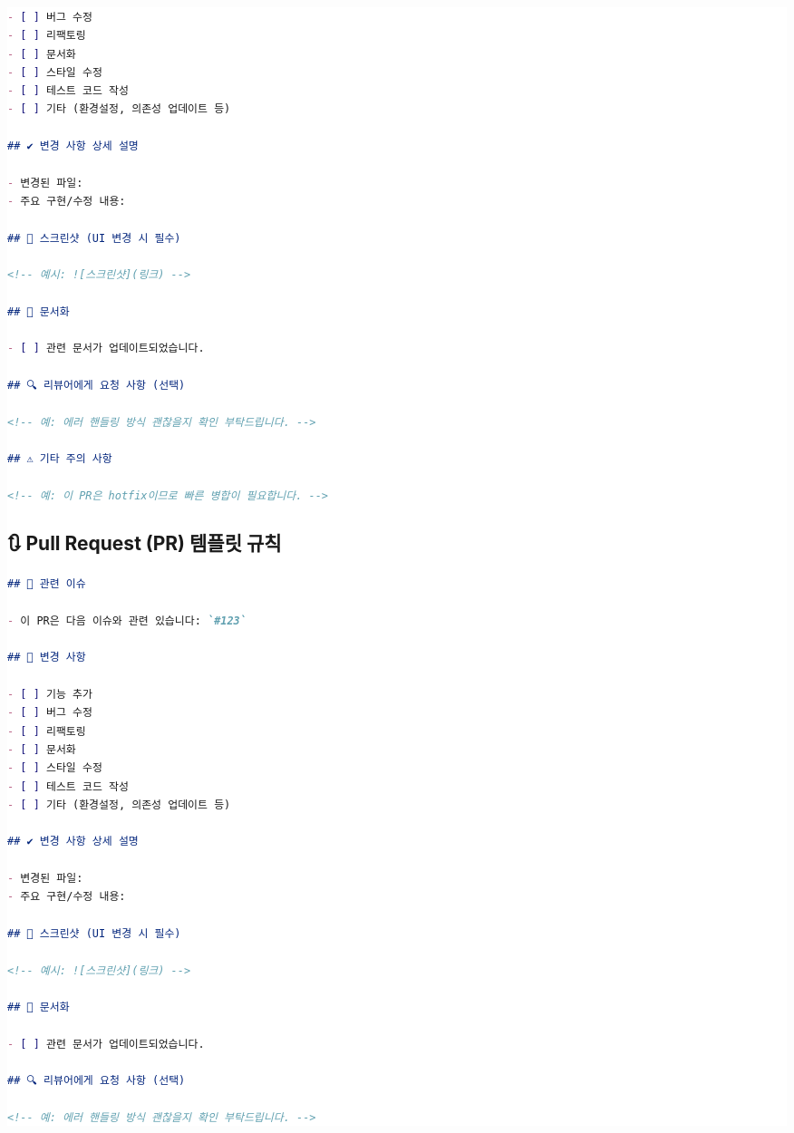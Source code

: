 ```markdown
- [ ] 버그 수정
- [ ] 리팩토링
- [ ] 문서화
- [ ] 스타일 수정
- [ ] 테스트 코드 작성
- [ ] 기타 (환경설정, 의존성 업데이트 등)

## ✔️ 변경 사항 상세 설명

- 변경된 파일:
- 주요 구현/수정 내용:

## 📸 스크린샷 (UI 변경 시 필수)

<!-- 예시: ![스크린샷](링크) -->

## 📝 문서화

- [ ] 관련 문서가 업데이트되었습니다.

## 🔍 리뷰어에게 요청 사항 (선택)

<!-- 예: 에러 핸들링 방식 괜찮을지 확인 부탁드립니다. -->

## ⚠️ 기타 주의 사항

<!-- 예: 이 PR은 hotfix이므로 빠른 병합이 필요합니다. -->
```

## 🔃 Pull Request (PR) 템플릿 규칙

```markdown
## 🔧 관련 이슈

- 이 PR은 다음 이슈와 관련 있습니다: `#123`

## 🔄 변경 사항

- [ ] 기능 추가
- [ ] 버그 수정
- [ ] 리팩토링
- [ ] 문서화
- [ ] 스타일 수정
- [ ] 테스트 코드 작성
- [ ] 기타 (환경설정, 의존성 업데이트 등)

## ✔️ 변경 사항 상세 설명

- 변경된 파일:
- 주요 구현/수정 내용:

## 📸 스크린샷 (UI 변경 시 필수)

<!-- 예시: ![스크린샷](링크) -->

## 📝 문서화

- [ ] 관련 문서가 업데이트되었습니다.

## 🔍 리뷰어에게 요청 사항 (선택)

<!-- 예: 에러 핸들링 방식 괜찮을지 확인 부탁드립니다. -->

```